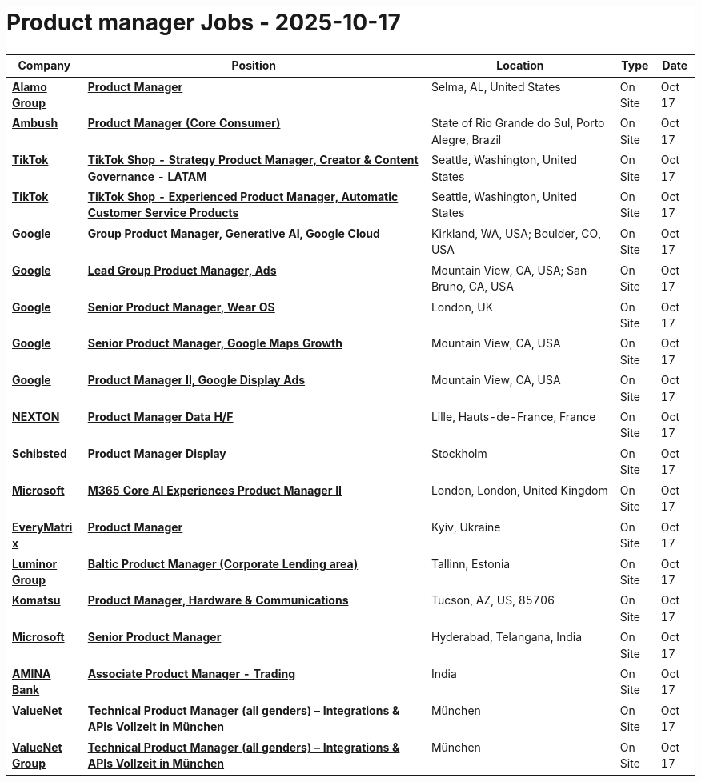 # Product manager Jobs - 2025-10-17

| Company | Position | Location | Type | Date |
| ------- | -------- | -------- | ---- | ------ |
| **[Alamo Group](https://www.alamo-group.com/)** | **[Product Manager](https://jobr.pro/job/30479943/product-manager?utm_source=github&utm_medium=repo&utm_campaign=github-product-management-jobs)** | Selma, AL, United States | On Site | Oct 17 |
| **[Ambush](https://www.getambush.com/)** | **[Product Manager (Core Consumer)](https://jobr.pro/job/30464599/product-manager-core-consumer?utm_source=github&utm_medium=repo&utm_campaign=github-product-management-jobs)** | State of Rio Grande do Sul, Porto Alegre, Brazil | On Site | Oct 17 |
| **[TikTok](https://www.tiktok.com/)** | **[TikTok Shop - Strategy Product Manager, Creator & Content Governance - LATAM](https://jobr.pro/job/30454780/tiktok-shop-strategy-product-manager-creator-content-governance-latam?utm_source=github&utm_medium=repo&utm_campaign=github-product-management-jobs)** | Seattle, Washington, United States | On Site | Oct 17 |
| **[TikTok](https://www.tiktok.com/)** | **[TikTok Shop - Experienced Product Manager, Automatic Customer Service Products](https://jobr.pro/job/30454781/tiktok-shop-experienced-product-manager-automatic-customer-service-products?utm_source=github&utm_medium=repo&utm_campaign=github-product-management-jobs)** | Seattle, Washington, United States | On Site | Oct 17 |
| **[Google](https://www.google.com/)** | **[Group Product Manager, Generative AI, Google Cloud](https://jobr.pro/job/30450811/group-product-manager-generative-ai-google-cloud?utm_source=github&utm_medium=repo&utm_campaign=github-product-management-jobs)** | Kirkland, WA, USA; Boulder, CO, USA | On Site | Oct 17 |
| **[Google](https://www.google.com/)** | **[Lead Group Product Manager, Ads](https://jobr.pro/job/30450813/lead-group-product-manager-ads?utm_source=github&utm_medium=repo&utm_campaign=github-product-management-jobs)** | Mountain View, CA, USA; San Bruno, CA, USA | On Site | Oct 17 |
| **[Google](https://www.google.com/)** | **[Senior Product Manager, Wear OS](https://jobr.pro/job/30450767/senior-product-manager-wear-os?utm_source=github&utm_medium=repo&utm_campaign=github-product-management-jobs)** | London, UK | On Site | Oct 17 |
| **[Google](https://www.google.com/)** | **[Senior Product Manager, Google Maps Growth](https://jobr.pro/job/30450741/senior-product-manager-google-maps-growth?utm_source=github&utm_medium=repo&utm_campaign=github-product-management-jobs)** | Mountain View, CA, USA | On Site | Oct 17 |
| **[Google](https://www.google.com/)** | **[Product Manager II, Google Display Ads](https://jobr.pro/job/30450654/product-manager-ii-google-display-ads?utm_source=github&utm_medium=repo&utm_campaign=github-product-management-jobs)** | Mountain View, CA, USA | On Site | Oct 17 |
| **[NEXTON](https://www.nexton-consulting.com/)** | **[Product Manager Data H/F](https://jobr.pro/job/30456964/product-manager-data-hf?utm_source=github&utm_medium=repo&utm_campaign=github-product-management-jobs)** | Lille, Hauts-de-France, France | On Site | Oct 17 |
| **[Schibsted](https://schibsted.com/)** | **[Product Manager Display](https://jobr.pro/job/30472786/product-manager-display?utm_source=github&utm_medium=repo&utm_campaign=github-product-management-jobs)** | Stockholm | On Site | Oct 17 |
| **[Microsoft](https://www.microsoft.com/)** | **[M365 Core AI Experiences Product Manager II](https://jobr.pro/job/30452202/m365-core-ai-experiences-product-manager-ii?utm_source=github&utm_medium=repo&utm_campaign=github-product-management-jobs)** | London, London, United Kingdom | On Site | Oct 17 |
| **[EveryMatrix](https://everymatrix.com/)** | **[Product Manager](https://jobr.pro/job/30453579/product-manager?utm_source=github&utm_medium=repo&utm_campaign=github-product-management-jobs)** | Kyiv, Ukraine | On Site | Oct 17 |
| **[Luminor Group](https://luminor.ee/)** | **[Baltic Product Manager (Corporate Lending area)](https://jobr.pro/job/30451595/baltic-product-manager-corporate-lending-area?utm_source=github&utm_medium=repo&utm_campaign=github-product-management-jobs)** | Tallinn, Estonia | On Site | Oct 17 |
| **[Komatsu](https://www.komatsu.com/)** | **[Product Manager, Hardware & Communications](https://jobr.pro/job/30438329/product-manager-hardware-communications?utm_source=github&utm_medium=repo&utm_campaign=github-product-management-jobs)** | Tucson, AZ, US, 85706 | On Site | Oct 17 |
| **[Microsoft](https://www.microsoft.com/)** | **[Senior Product Manager](https://jobr.pro/job/30452247/senior-product-manager?utm_source=github&utm_medium=repo&utm_campaign=github-product-management-jobs)** | Hyderabad, Telangana, India | On Site | Oct 17 |
| **[AMINA Bank](https://aminagroup.com/)** | **[Associate Product Manager - Trading](https://jobr.pro/job/30435667/associate-product-manager-trading?utm_source=github&utm_medium=repo&utm_campaign=github-product-management-jobs)** | India | On Site | Oct 17 |
| **[ValueNet](https://www.valuenet.de/)** | **[Technical Product Manager (all genders) – Integrations & APIs Vollzeit in München](https://jobr.pro/job/30437096/technical-product-manager-all-genders-integrations-apis-vollzeit-in-munchen?utm_source=github&utm_medium=repo&utm_campaign=github-product-management-jobs)** | München | On Site | Oct 17 |
| **[ValueNet Group](https://www.valuenet.de/)** | **[Technical Product Manager (all genders) – Integrations & APIs Vollzeit in München](https://jobr.pro/job/30432195/technical-product-manager-all-genders-integrations-apis-vollzeit-in-munchen?utm_source=github&utm_medium=repo&utm_campaign=github-product-management-jobs)** | München | On Site | Oct 17 |